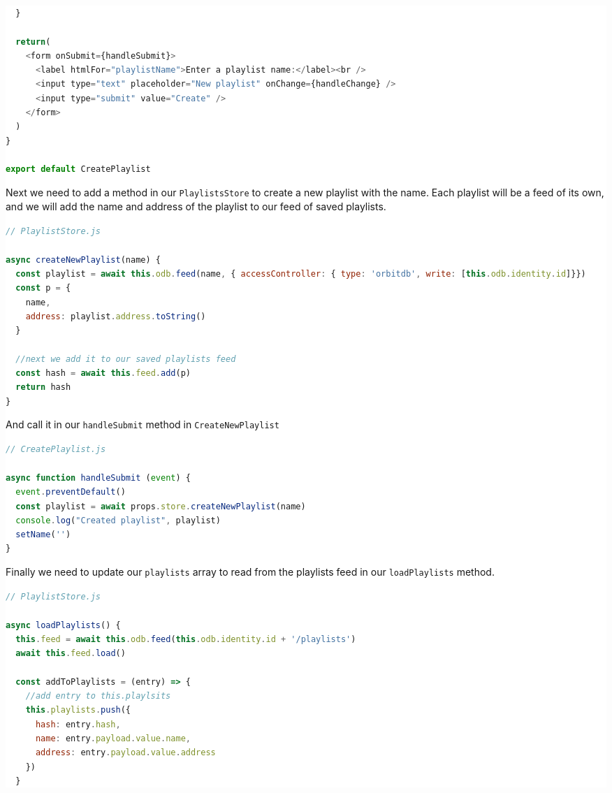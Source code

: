 ```js
  }

  return(
    <form onSubmit={handleSubmit}>
      <label htmlFor="playlistName">Enter a playlist name:</label><br />
      <input type="text" placeholder="New playlist" onChange={handleChange} />
      <input type="submit" value="Create" />
    </form>
  )
}

export default CreatePlaylist
```

Next we need to add a method in our `PlaylistsStore` to create a new playlist with the name.
Each playlist will be a feed of its own, and we will add the name and address of the playlist to our feed of saved playlists.

```js
// PlaylistStore.js

async createNewPlaylist(name) {
  const playlist = await this.odb.feed(name, { accessController: { type: 'orbitdb', write: [this.odb.identity.id]}})
  const p = {
    name,
    address: playlist.address.toString()
  }

  //next we add it to our saved playlists feed
  const hash = await this.feed.add(p)
  return hash
}
```
And call it in our `handleSubmit` method in `CreateNewPlaylist`

```js
// CreatePlaylist.js

async function handleSubmit (event) {
  event.preventDefault()
  const playlist = await props.store.createNewPlaylist(name)
  console.log("Created playlist", playlist)
  setName('')
}

```

Finally we need to update our `playlists` array to read from the playlists feed in our `loadPlaylists` method.

```js
// PlaylistStore.js

async loadPlaylists() {
  this.feed = await this.odb.feed(this.odb.identity.id + '/playlists')
  await this.feed.load()

  const addToPlaylists = (entry) => {
    //add entry to this.playlsits
    this.playlists.push({
      hash: entry.hash,
      name: entry.payload.value.name,
      address: entry.payload.value.address
    })
  }
```